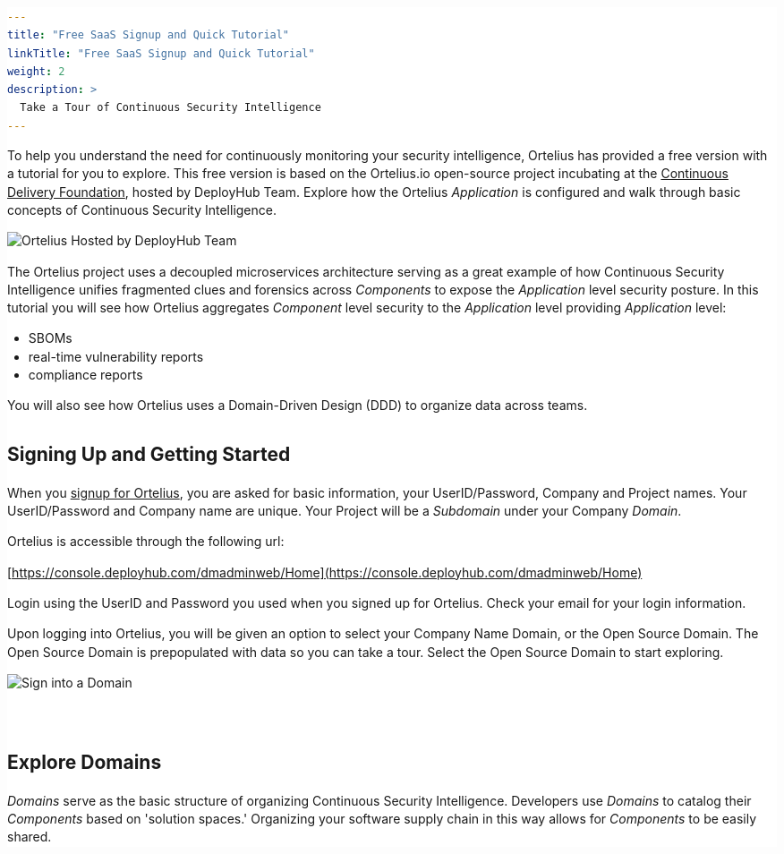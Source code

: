 ```yaml
---
title: "Free SaaS Signup and Quick Tutorial"
linkTitle: "Free SaaS Signup and Quick Tutorial"
weight: 2
description: >
  Take a Tour of Continuous Security Intelligence
---
```

To help you understand the need for continuously monitoring your security intelligence, Ortelius has provided a free version with a tutorial for you to explore. This free version is based on the Ortelius.io open-source project incubating at the [Continuous Delivery Foundation](https://cd.foundation), hosted by DeployHub Team. Explore how the Ortelius _Application_ is configured and walk through basic concepts of Continuous Security Intelligence. 

![Ortelius Hosted by DeployHub Team](/guides/userguide/images/HostedLogo-SignIn.png)

The Ortelius project uses a decoupled microservices architecture serving as a great example of how Continuous Security Intelligence unifies fragmented clues and forensics across _Components_ to expose the _Application_ level security posture. In this tutorial you will see how Ortelius aggregates _Component_ level security to the _Application_ level providing  _Application_ level:
- SBOMs
- real-time vulnerability reports
- compliance reports

You will also see how Ortelius uses a Domain-Driven Design (DDD) to organize data across teams. 

## Signing Up and Getting Started

When you [signup for Ortelius](https://www.deployhub.com/deployhub-team-signup/), you are asked for basic information, your UserID/Password, Company and Project names. Your UserID/Password and Company name are unique.  Your Project will be a _Subdomain_ under your Company _Domain_.

Ortelius is accessible through the following url:

[https://console.deployhub.com/dmadminweb/Home](https://console.deployhub.com/dmadminweb/Home)

Login using the UserID and Password you used when you signed up for Ortelius. Check your email for your login information. 

Upon logging into Ortelius, you will be given an option to select your Company Name Domain, or the Open Source Domain. The Open Source Domain is prepopulated with data so you can take a tour.  Select the Open Source Domain to start exploring. 

![Sign into a Domain](/guides/userguide/images/domainsignin.jpg)

<p><br></p>

## Explore Domains

_Domains_ serve as the basic structure of organizing Continuous Security Intelligence. Developers use _Domains_ to catalog their _Components_ based on 'solution spaces.' Organizing your software supply chain in this way allows for _Components_ to be easily shared.
